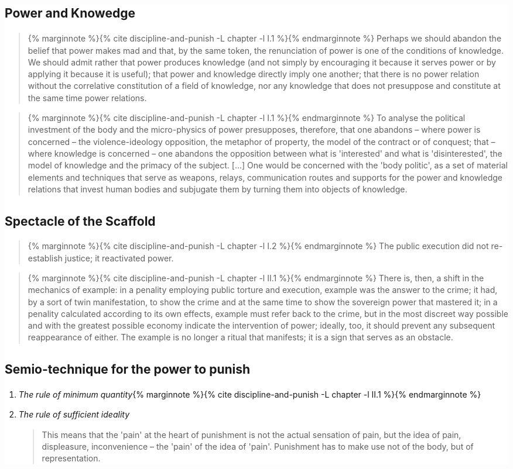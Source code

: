 ## Power and Knowedge

> {% marginnote %}{% cite discipline-and-punish -L chapter -l I.1 %}{% endmarginnote %}
> Perhaps we should abandon the belief that power makes mad and that, by the
> same token, the renunciation of power is one of the conditions of knowledge.
> We should admit rather that power produces knowledge (and not simply by
> encouraging it because it serves power or by applying it because it is
> useful); that power and knowledge directly imply one another; that there is
> no power relation without the correlative constitution of a field of
> knowledge, nor any knowledge that does not presuppose and constitute at the
> same time power relations.

> {% marginnote %}{% cite discipline-and-punish  -L chapter -l I.1 %}{% endmarginnote %}
> To analyse the political investment of the body and the micro-physics of
> power presupposes, therefore, that one abandons – where power is concerned –
> the violence-ideology opposition, the metaphor of property, the model of the
> contract or of conquest; that – where knowledge is concerned – one abandons
> the opposition between what is 'interested' and what is 'disinterested', the
> model of knowledge and the primacy of the subject. [...] One would be
> concerned with the 'body politic', as a set of material elements and
> techniques that serve as weapons, relays, communication routes and supports
> for the power and knowledge relations that invest human bodies and subjugate
> them by turning them into objects of knowledge.

## Spectacle of the Scaffold

> {% marginnote %}{% cite discipline-and-punish  -L chapter -l I.2 %}{% endmarginnote %}
> The public execution did not re-establish justice; it reactivated power.

> {% marginnote %}{% cite discipline-and-punish  -L chapter -l II.1 %}{% endmarginnote %}
> There is, then, a shift in the mechanics of example: in a penality employing
> public torture and execution, example was the answer to the crime; it had,
> by a sort of twin manifestation, to show the crime and at the same time to
> show the sovereign power that mastered it; in a penality calculated
> according to its own effects, example must refer back to the crime, but in
> the most discreet way possible and with the greatest possible economy
> indicate the intervention of power; ideally, too, it should prevent any
> subsequent reappearance of either. The example is no longer a ritual that
> manifests; it is a sign that serves as an obstacle.

## Semio-technique for the power to punish

1. *The rule of minimum quantity*{% marginnote %}{% cite discipline-and-punish
   -L chapter -l II.1 %}{% endmarginnote %}

1. *The rule of sufficient ideality*

    > This means that the 'pain' at the heart of punishment is not the actual
    > sensation of pain, but the idea of pain, displeasure, inconvenience –
    > the 'pain' of the idea of 'pain'. Punishment has to make use not of the
    > body, but of representation.
